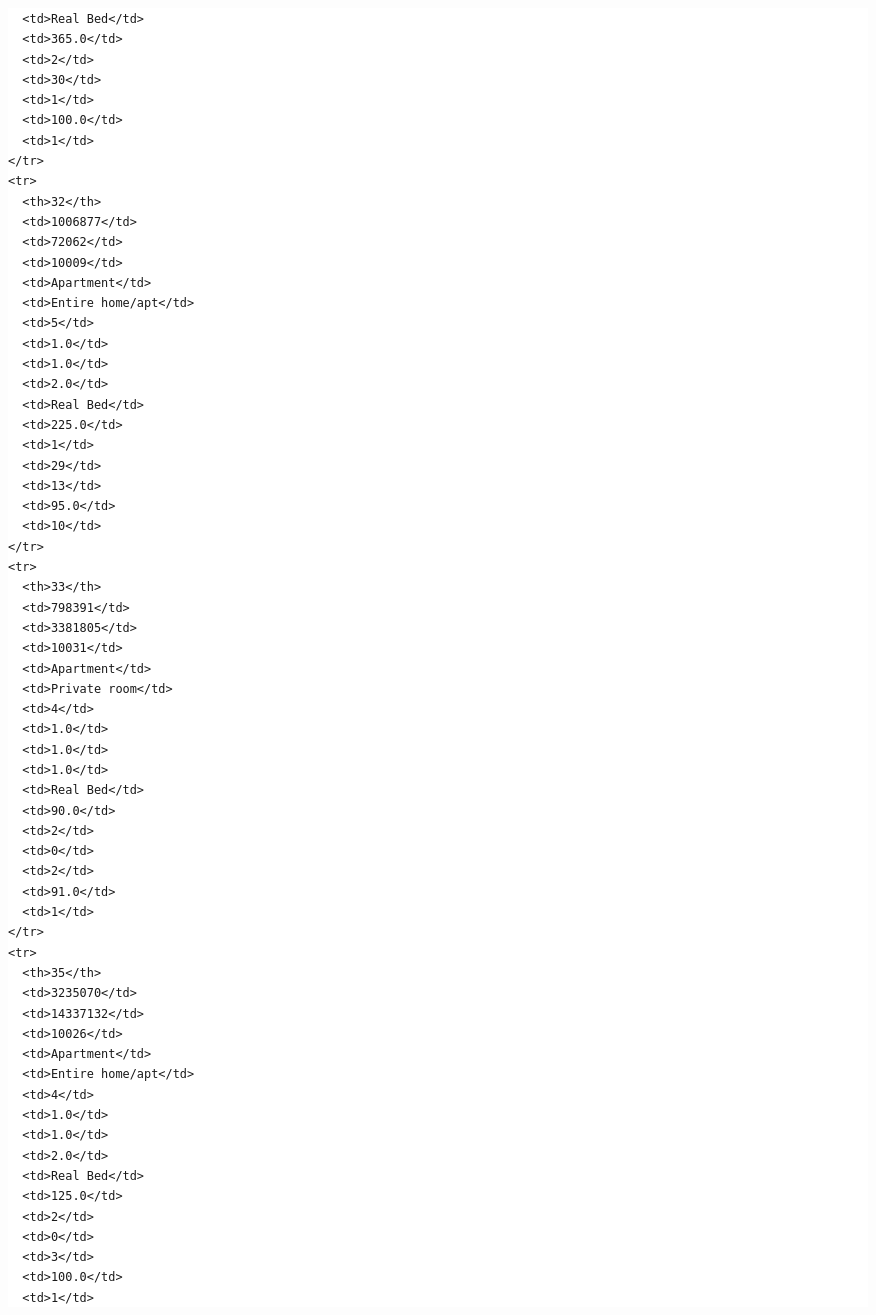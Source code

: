      <td>Real Bed</td>
      <td>365.0</td>
      <td>2</td>
      <td>30</td>
      <td>1</td>
      <td>100.0</td>
      <td>1</td>
    </tr>
    <tr>
      <th>32</th>
      <td>1006877</td>
      <td>72062</td>
      <td>10009</td>
      <td>Apartment</td>
      <td>Entire home/apt</td>
      <td>5</td>
      <td>1.0</td>
      <td>1.0</td>
      <td>2.0</td>
      <td>Real Bed</td>
      <td>225.0</td>
      <td>1</td>
      <td>29</td>
      <td>13</td>
      <td>95.0</td>
      <td>10</td>
    </tr>
    <tr>
      <th>33</th>
      <td>798391</td>
      <td>3381805</td>
      <td>10031</td>
      <td>Apartment</td>
      <td>Private room</td>
      <td>4</td>
      <td>1.0</td>
      <td>1.0</td>
      <td>1.0</td>
      <td>Real Bed</td>
      <td>90.0</td>
      <td>2</td>
      <td>0</td>
      <td>2</td>
      <td>91.0</td>
      <td>1</td>
    </tr>
    <tr>
      <th>35</th>
      <td>3235070</td>
      <td>14337132</td>
      <td>10026</td>
      <td>Apartment</td>
      <td>Entire home/apt</td>
      <td>4</td>
      <td>1.0</td>
      <td>1.0</td>
      <td>2.0</td>
      <td>Real Bed</td>
      <td>125.0</td>
      <td>2</td>
      <td>0</td>
      <td>3</td>
      <td>100.0</td>
      <td>1</td>